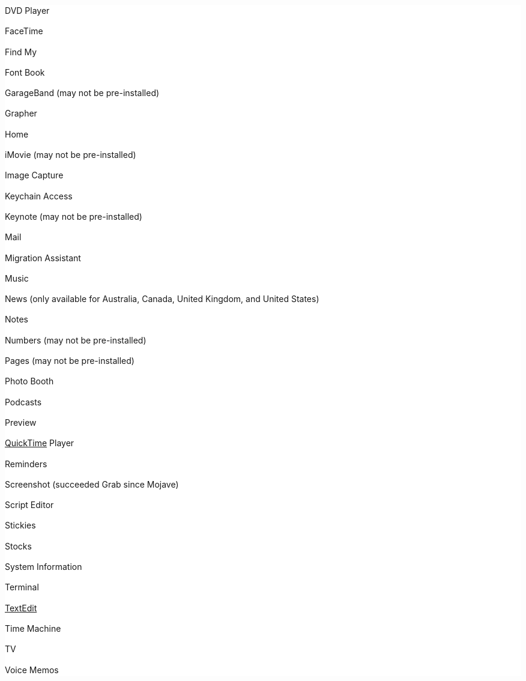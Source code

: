 DVD Player

FaceTime

Find My

Font Book

GarageBand (may not be pre-installed)

Grapher

Home

iMovie (may not be pre-installed)

Image Capture

Keychain Access

Keynote (may not be pre-installed)

Mail

Migration Assistant

Music

News (only available for Australia, Canada, United Kingdom, and United States)

Notes

Numbers (may not be pre-installed)

Pages (may not be pre-installed)

Photo Booth

Podcasts

Preview

[QuickTime](https://github.com/seanpm2001/WacOS/wiki/QuickTime/) Player

Reminders

Screenshot (succeeded Grab since Mojave)

Script Editor

Stickies

Stocks

System Information

Terminal

[TextEdit](https://github.com/seanpm2001/WacOS/wiki/TextEdit/)

Time Machine

TV

Voice Memos

